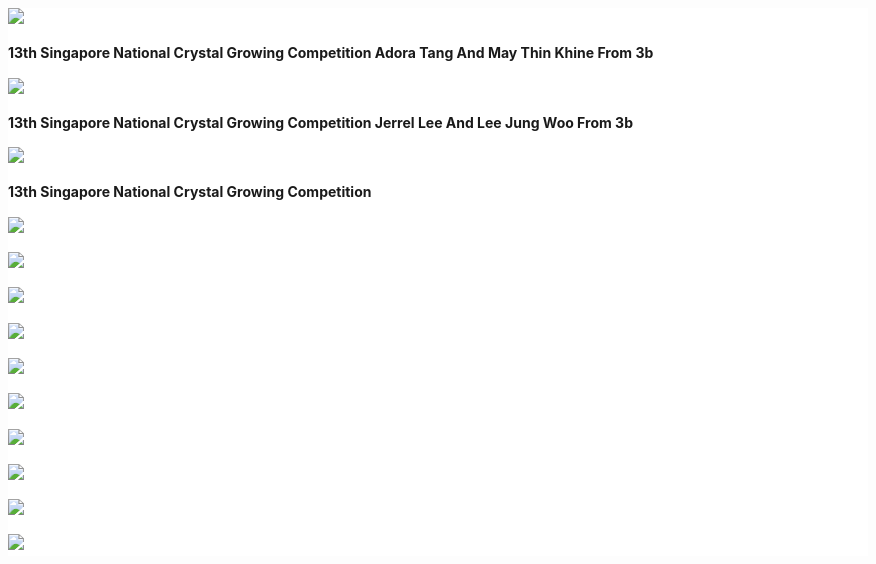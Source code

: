 ![](/images/Departments/Science%202.jpg)

**13th Singapore National Crystal Growing Competition Adora Tang And May Thin Khine From 3b**

![](/images/Departments/Science%203.jpg)

**13th Singapore National Crystal Growing Competition Jerrel Lee And Lee Jung Woo From 3b**

![](/images/Departments/Science%204.jpg)

**13th Singapore National Crystal Growing Competition**


![](/images/Departments/Science%205.jpg)



![](/images/Departments/Science%206.jpeg)



![](/images/Departments/Science%207.jpg)



![](/images/Departments/Science%208.jpg)



![](/images/Departments/Science%209.jpg)



![](/images/Departments/Science%2010.jpg)



![](/images/Departments/Science%2011.jpg)




<img src="/images/Departments/Science%2012-min.jpg"  
     style="width:45%">



<img src="/images/Departments/Science%2013.jpg"  
     style="width:45%">



<img src="/images/Departments/Science%2014.jpg"  
     style="width:45%">